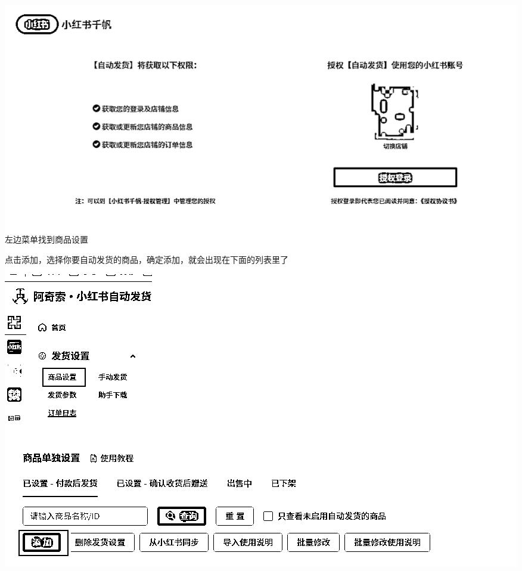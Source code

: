 ![](img/045390b4b2600945aec12a4705c4f134.png)

左边菜单找到商品设置

点击添加，选择你要自动发货的商品，确定添加，就会出现在下面的列表里了

![](img/6effce0c6a39323a1edff5891a254530.png)

![](img/1219f960bc9be745163fbd53555eb8d5.png)
